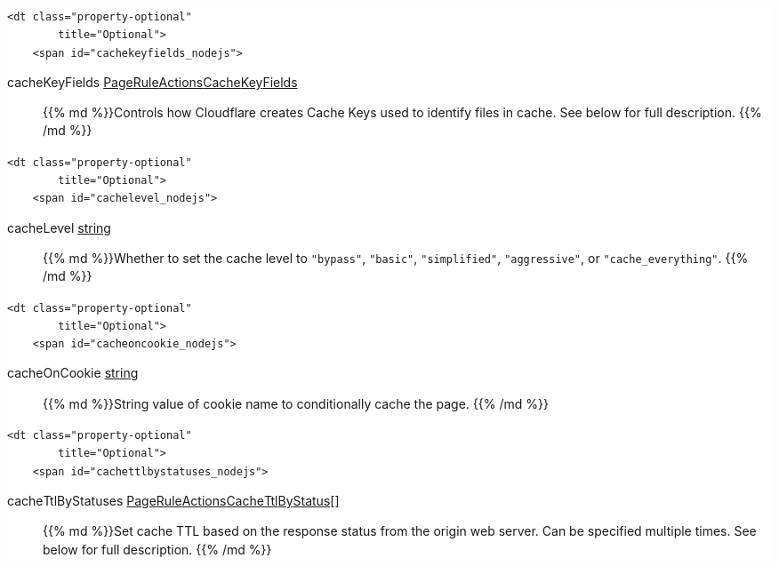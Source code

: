     <dt class="property-optional"
            title="Optional">
        <span id="cachekeyfields_nodejs">
<a href="#cachekeyfields_nodejs" style="color: inherit; text-decoration: inherit;">cache<wbr>Key<wbr>Fields</a>
</span> 
        <span class="property-indicator"></span>
        <span class="property-type"><a href="#pageruleactionscachekeyfields">Page<wbr>Rule<wbr>Actions<wbr>Cache<wbr>Key<wbr>Fields</a></span>
    </dt>
    <dd>{{% md %}}Controls how Cloudflare creates Cache Keys used to identify files in cache. See below for full description.
{{% /md %}}</dd>

    <dt class="property-optional"
            title="Optional">
        <span id="cachelevel_nodejs">
<a href="#cachelevel_nodejs" style="color: inherit; text-decoration: inherit;">cache<wbr>Level</a>
</span> 
        <span class="property-indicator"></span>
        <span class="property-type"><a href="https://developer.mozilla.org/en-US/docs/Web/JavaScript/Reference/Global_Objects/string">string</a></span>
    </dt>
    <dd>{{% md %}}Whether to set the cache level to `"bypass"`, `"basic"`, `"simplified"`, `"aggressive"`, or `"cache_everything"`.
{{% /md %}}</dd>

    <dt class="property-optional"
            title="Optional">
        <span id="cacheoncookie_nodejs">
<a href="#cacheoncookie_nodejs" style="color: inherit; text-decoration: inherit;">cache<wbr>On<wbr>Cookie</a>
</span> 
        <span class="property-indicator"></span>
        <span class="property-type"><a href="https://developer.mozilla.org/en-US/docs/Web/JavaScript/Reference/Global_Objects/string">string</a></span>
    </dt>
    <dd>{{% md %}}String value of cookie name to conditionally cache the page.
{{% /md %}}</dd>

    <dt class="property-optional"
            title="Optional">
        <span id="cachettlbystatuses_nodejs">
<a href="#cachettlbystatuses_nodejs" style="color: inherit; text-decoration: inherit;">cache<wbr>Ttl<wbr>By<wbr>Statuses</a>
</span> 
        <span class="property-indicator"></span>
        <span class="property-type"><a href="#pageruleactionscachettlbystatus">Page<wbr>Rule<wbr>Actions<wbr>Cache<wbr>Ttl<wbr>By<wbr>Status[]</a></span>
    </dt>
    <dd>{{% md %}}Set cache TTL based on the response status from the origin web server. Can be specified multiple times. See below for full description.
{{% /md %}}</dd>
